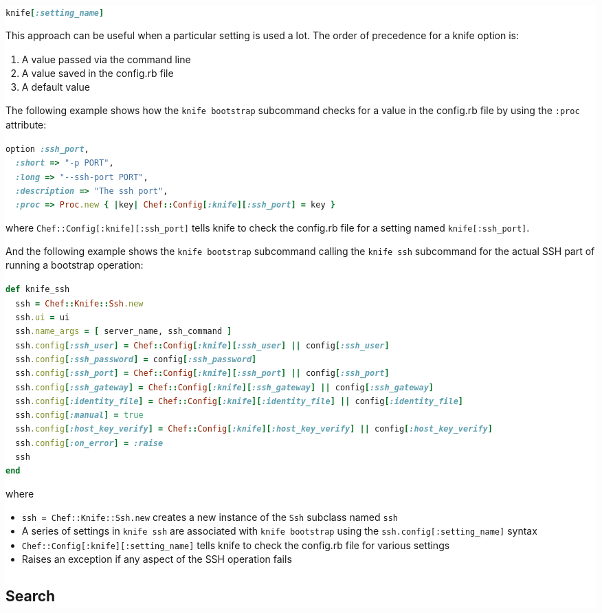 ``` ruby
knife[:setting_name]
```

This approach can be useful when a particular setting is used a lot. The
order of precedence for a knife option is:

1.  A value passed via the command line
2.  A value saved in the config.rb file
3.  A default value

The following example shows how the `knife bootstrap` subcommand checks
for a value in the config.rb file by using the `:proc` attribute:

``` ruby
option :ssh_port,
  :short => "-p PORT",
  :long => "--ssh-port PORT",
  :description => "The ssh port",
  :proc => Proc.new { |key| Chef::Config[:knife][:ssh_port] = key }
```

where `Chef::Config[:knife][:ssh_port]` tells knife to check the
config.rb file for a setting named `knife[:ssh_port]`.

And the following example shows the `knife bootstrap` subcommand calling
the `knife ssh` subcommand for the actual SSH part of running a
bootstrap operation:

``` ruby
def knife_ssh
  ssh = Chef::Knife::Ssh.new
  ssh.ui = ui
  ssh.name_args = [ server_name, ssh_command ]
  ssh.config[:ssh_user] = Chef::Config[:knife][:ssh_user] || config[:ssh_user]
  ssh.config[:ssh_password] = config[:ssh_password]
  ssh.config[:ssh_port] = Chef::Config[:knife][:ssh_port] || config[:ssh_port]
  ssh.config[:ssh_gateway] = Chef::Config[:knife][:ssh_gateway] || config[:ssh_gateway]
  ssh.config[:identity_file] = Chef::Config[:knife][:identity_file] || config[:identity_file]
  ssh.config[:manual] = true
  ssh.config[:host_key_verify] = Chef::Config[:knife][:host_key_verify] || config[:host_key_verify]
  ssh.config[:on_error] = :raise
  ssh
end
```

where

-   `ssh = Chef::Knife::Ssh.new` creates a new instance of the `Ssh`
    subclass named `ssh`
-   A series of settings in `knife ssh` are associated with
    `knife bootstrap` using the `ssh.config[:setting_name]` syntax
-   `Chef::Config[:knife][:setting_name]` tells knife to check the
    config.rb file for various settings
-   Raises an exception if any aspect of the SSH operation fails

Search
------
